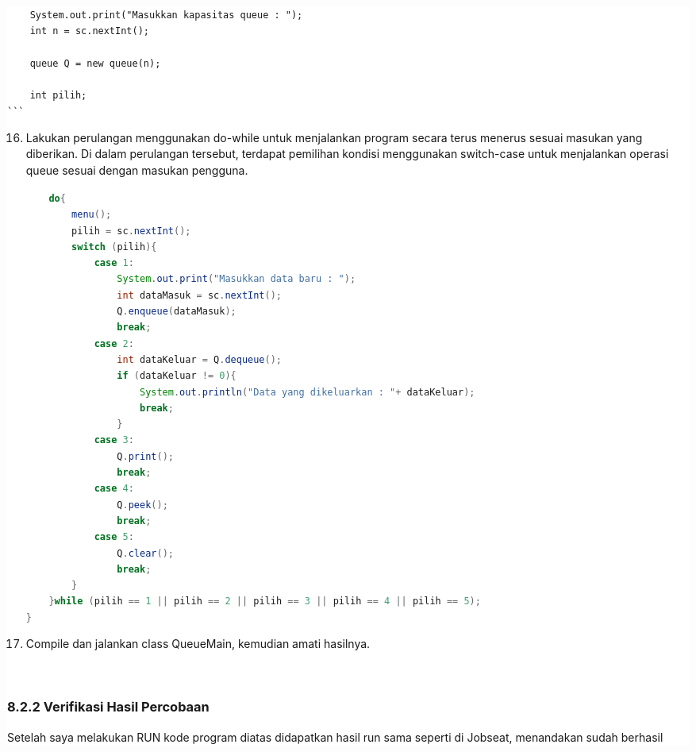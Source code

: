         System.out.print("Masukkan kapasitas queue : ");
        int n = sc.nextInt();
        
        queue Q = new queue(n);
        
        int pilih;
    ```

16. Lakukan perulangan menggunakan do-while untuk menjalankan program secara terus menerus sesuai masukan yang diberikan. Di dalam perulangan tersebut, terdapat pemilihan kondisi menggunakan switch-case untuk menjalankan operasi queue sesuai dengan masukan pengguna.<p>
    
    ```java
        do{
            menu();
            pilih = sc.nextInt();
            switch (pilih){
                case 1:
                    System.out.print("Masukkan data baru : ");
                    int dataMasuk = sc.nextInt();
                    Q.enqueue(dataMasuk);
                    break;
                case 2:
                    int dataKeluar = Q.dequeue();
                    if (dataKeluar != 0){
                        System.out.println("Data yang dikeluarkan : "+ dataKeluar);
                        break;
                    }
                case 3:
                    Q.print();
                    break;
                case 4:
                    Q.peek();
                    break;
                case 5:
                    Q.clear();
                    break;
            }
        }while (pilih == 1 || pilih == 2 || pilih == 3 || pilih == 4 || pilih == 5);
    }
    ```
17. Compile dan jalankan class QueueMain, kemudian amati hasilnya.

<br>

### **8.2.2 Verifikasi Hasil Percobaan**
Setelah saya melakukan RUN kode program diatas didapatkan hasil run sama seperti di Jobseat, menandakan sudah berhasil<p>
